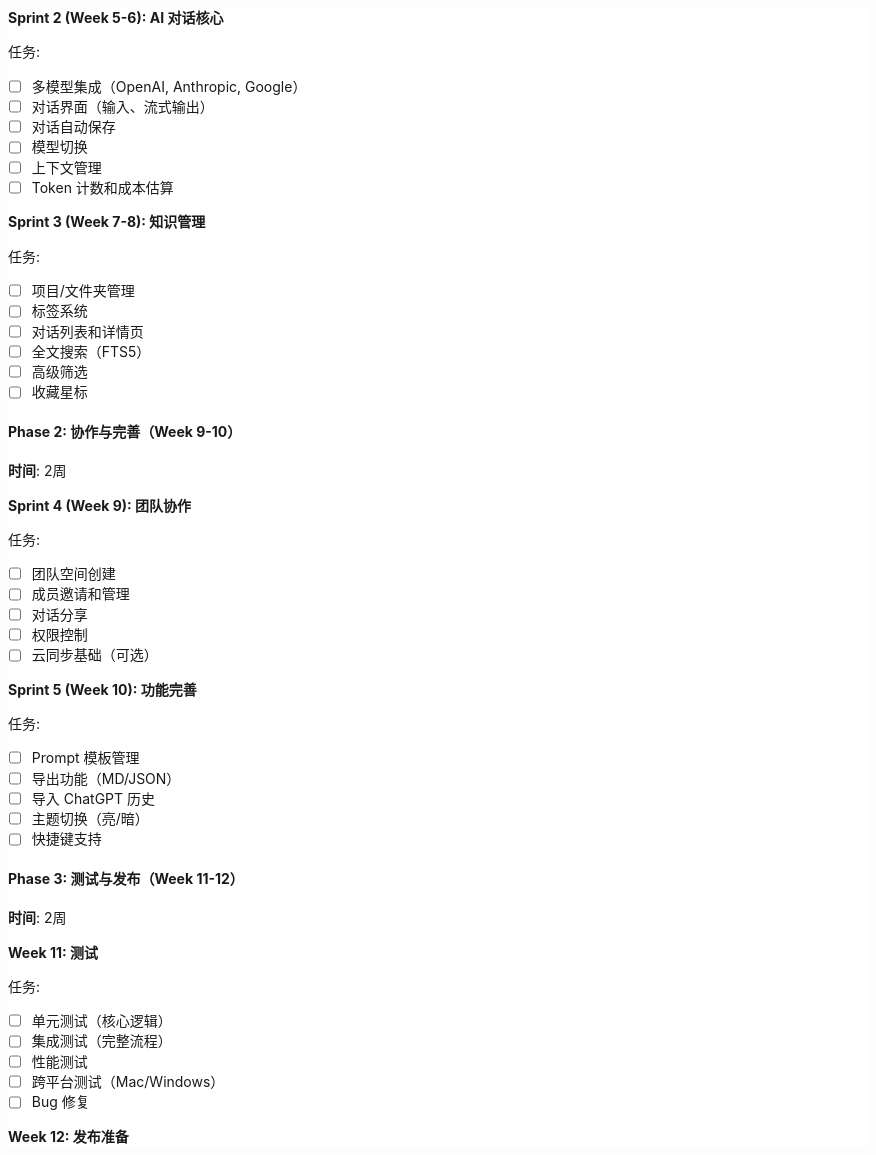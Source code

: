 **Sprint 2 (Week 5-6): AI 对话核心**

任务:
- [ ] 多模型集成（OpenAI, Anthropic, Google）
- [ ] 对话界面（输入、流式输出）
- [ ] 对话自动保存
- [ ] 模型切换
- [ ] 上下文管理
- [ ] Token 计数和成本估算

**Sprint 3 (Week 7-8): 知识管理**

任务:
- [ ] 项目/文件夹管理
- [ ] 标签系统
- [ ] 对话列表和详情页
- [ ] 全文搜索（FTS5）
- [ ] 高级筛选
- [ ] 收藏星标

#### Phase 2: 协作与完善（Week 9-10）

**时间**: 2周

**Sprint 4 (Week 9): 团队协作**

任务:
- [ ] 团队空间创建
- [ ] 成员邀请和管理
- [ ] 对话分享
- [ ] 权限控制
- [ ] 云同步基础（可选）

**Sprint 5 (Week 10): 功能完善**

任务:
- [ ] Prompt 模板管理
- [ ] 导出功能（MD/JSON）
- [ ] 导入 ChatGPT 历史
- [ ] 主题切换（亮/暗）
- [ ] 快捷键支持

#### Phase 3: 测试与发布（Week 11-12）

**时间**: 2周

**Week 11: 测试**

任务:
- [ ] 单元测试（核心逻辑）
- [ ] 集成测试（完整流程）
- [ ] 性能测试
- [ ] 跨平台测试（Mac/Windows）
- [ ] Bug 修复

**Week 12: 发布准备**
